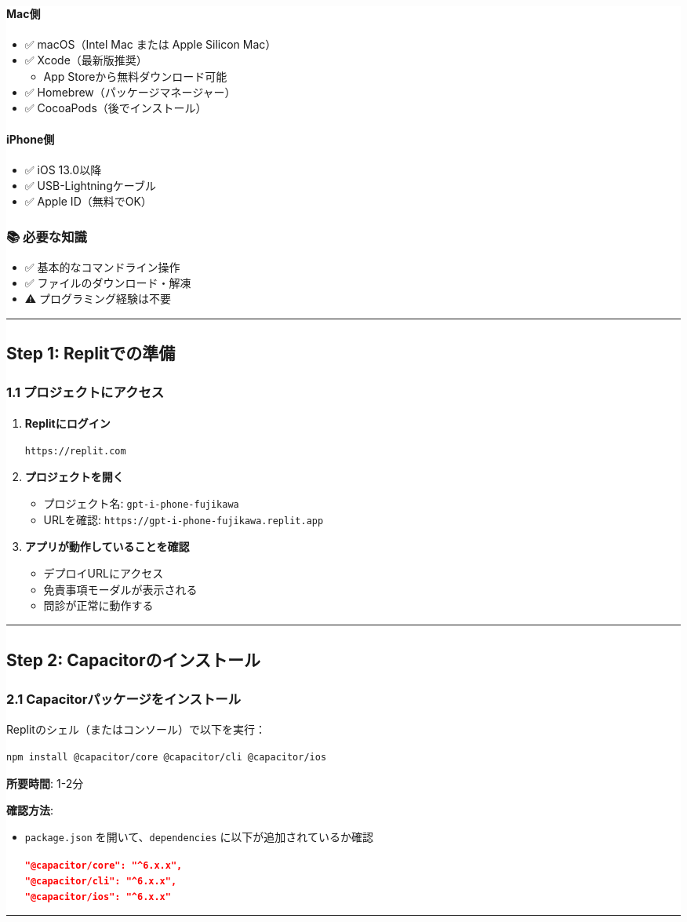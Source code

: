 #### Mac側
- ✅ macOS（Intel Mac または Apple Silicon Mac）
- ✅ Xcode（最新版推奨）
  - App Storeから無料ダウンロード可能
- ✅ Homebrew（パッケージマネージャー）
- ✅ CocoaPods（後でインストール）

#### iPhone側
- ✅ iOS 13.0以降
- ✅ USB-Lightningケーブル
- ✅ Apple ID（無料でOK）

### 📚 必要な知識
- ✅ 基本的なコマンドライン操作
- ✅ ファイルのダウンロード・解凍
- ⚠️ プログラミング経験は不要

---

## Step 1: Replitでの準備

### 1.1 プロジェクトにアクセス

1. **Replitにログイン**
   ```
   https://replit.com
   ```

2. **プロジェクトを開く**
   - プロジェクト名: `gpt-i-phone-fujikawa`
   - URLを確認: `https://gpt-i-phone-fujikawa.replit.app`

3. **アプリが動作していることを確認**
   - デプロイURLにアクセス
   - 免責事項モーダルが表示される
   - 問診が正常に動作する

---

## Step 2: Capacitorのインストール

### 2.1 Capacitorパッケージをインストール

Replitのシェル（またはコンソール）で以下を実行：

```bash
npm install @capacitor/core @capacitor/cli @capacitor/ios
```

**所要時間**: 1-2分

**確認方法**:
- `package.json` を開いて、`dependencies` に以下が追加されているか確認
  ```json
  "@capacitor/core": "^6.x.x",
  "@capacitor/cli": "^6.x.x",
  "@capacitor/ios": "^6.x.x"
  ```

---